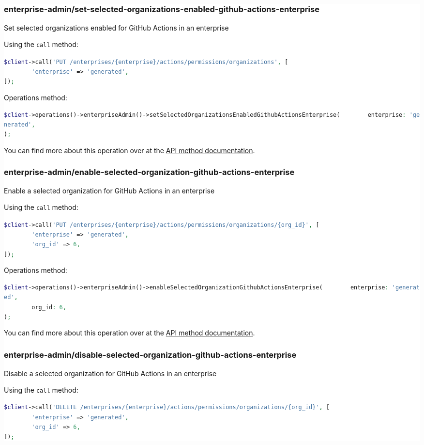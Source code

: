 
### enterprise-admin/set-selected-organizations-enabled-github-actions-enterprise

Set selected organizations enabled for GitHub Actions in an enterprise

Using the `call` method:
```php
$client->call('PUT /enterprises/{enterprise}/actions/permissions/organizations', [
        'enterprise' => 'generated',
]);
```

Operations method:
```php
$client->operations()->enterpriseAdmin()->setSelectedOrganizationsEnabledGithubActionsEnterprise(        enterprise: 'generated',
);
```

You can find more about this operation over at the [API method documentation](https://docs.github.com/enterprise-server@3.6/rest/actions/permissions#set-selected-organizations-enabled-for-github-actions-in-an-enterprise).


### enterprise-admin/enable-selected-organization-github-actions-enterprise

Enable a selected organization for GitHub Actions in an enterprise

Using the `call` method:
```php
$client->call('PUT /enterprises/{enterprise}/actions/permissions/organizations/{org_id}', [
        'enterprise' => 'generated',
        'org_id' => 6,
]);
```

Operations method:
```php
$client->operations()->enterpriseAdmin()->enableSelectedOrganizationGithubActionsEnterprise(        enterprise: 'generated',
        org_id: 6,
);
```

You can find more about this operation over at the [API method documentation](https://docs.github.com/enterprise-server@3.6/rest/actions/permissions#enable-a-selected-organization-for-github-actions-in-an-enterprise).


### enterprise-admin/disable-selected-organization-github-actions-enterprise

Disable a selected organization for GitHub Actions in an enterprise

Using the `call` method:
```php
$client->call('DELETE /enterprises/{enterprise}/actions/permissions/organizations/{org_id}', [
        'enterprise' => 'generated',
        'org_id' => 6,
]);
```
